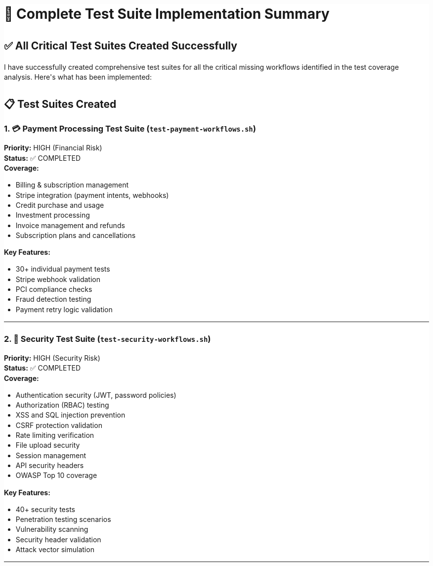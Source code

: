 # 🎯 Complete Test Suite Implementation Summary

## ✅ All Critical Test Suites Created Successfully

I have successfully created comprehensive test suites for all the critical missing workflows identified in the test coverage analysis. Here's what has been implemented:

## 📋 Test Suites Created

### 1. 💳 **Payment Processing Test Suite** (`test-payment-workflows.sh`)
**Priority:** HIGH (Financial Risk)  
**Status:** ✅ COMPLETED  
**Coverage:** 
- Billing & subscription management
- Stripe integration (payment intents, webhooks)
- Credit purchase and usage
- Investment processing
- Invoice management and refunds
- Subscription plans and cancellations

**Key Features:**
- 30+ individual payment tests
- Stripe webhook validation
- PCI compliance checks
- Fraud detection testing
- Payment retry logic validation

---

### 2. 🔐 **Security Test Suite** (`test-security-workflows.sh`)
**Priority:** HIGH (Security Risk)  
**Status:** ✅ COMPLETED  
**Coverage:**
- Authentication security (JWT, password policies)
- Authorization (RBAC) testing
- XSS and SQL injection prevention
- CSRF protection validation
- Rate limiting verification
- File upload security
- Session management
- API security headers
- OWASP Top 10 coverage

**Key Features:**
- 40+ security tests
- Penetration testing scenarios
- Vulnerability scanning
- Security header validation
- Attack vector simulation

---